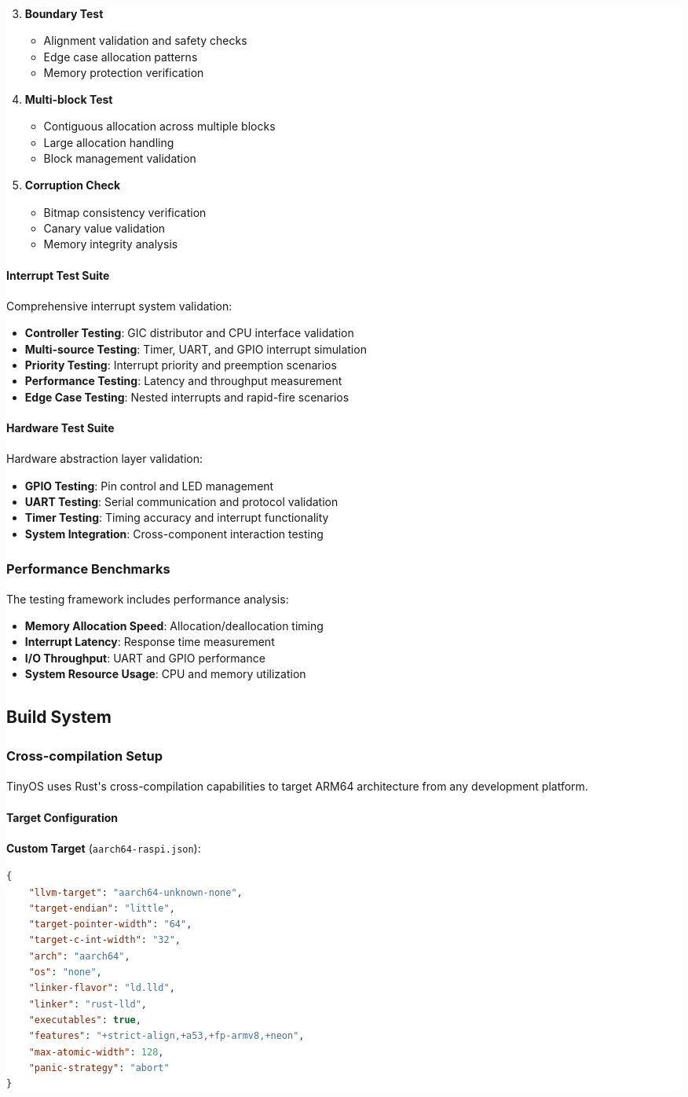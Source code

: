 3. **Boundary Test**
   - Alignment validation and safety checks
   - Edge case allocation patterns
   - Memory protection verification

4. **Multi-block Test**
   - Contiguous allocation across multiple blocks
   - Large allocation handling
   - Block management validation

5. **Corruption Check**
   - Bitmap consistency verification
   - Canary value validation
   - Memory integrity analysis

#### Interrupt Test Suite
Comprehensive interrupt system validation:

- **Controller Testing**: GIC distributor and CPU interface validation
- **Multi-source Testing**: Timer, UART, and GPIO interrupt simulation
- **Priority Testing**: Interrupt priority and preemption scenarios
- **Performance Testing**: Latency and throughput measurement
- **Edge Case Testing**: Nested interrupts and rapid-fire scenarios

#### Hardware Test Suite
Hardware abstraction layer validation:

- **GPIO Testing**: Pin control and LED management
- **UART Testing**: Serial communication and protocol validation
- **Timer Testing**: Timing accuracy and interrupt functionality
- **System Integration**: Cross-component interaction testing

### Performance Benchmarks

The testing framework includes performance analysis:

- **Memory Allocation Speed**: Allocation/deallocation timing
- **Interrupt Latency**: Response time measurement
- **I/O Throughput**: UART and GPIO performance
- **System Resource Usage**: CPU and memory utilization

## Build System

### Cross-compilation Setup

TinyOS uses Rust's cross-compilation capabilities to target ARM64 architecture from any development platform.

#### Target Configuration

**Custom Target** (`aarch64-raspi.json`):
```json
{
    "llvm-target": "aarch64-unknown-none",
    "target-endian": "little",
    "target-pointer-width": "64",
    "target-c-int-width": "32",
    "arch": "aarch64",
    "os": "none",
    "linker-flavor": "ld.lld",
    "linker": "rust-lld",
    "executables": true,
    "features": "+strict-align,+a53,+fp-armv8,+neon",
    "max-atomic-width": 128,
    "panic-strategy": "abort"
}
```